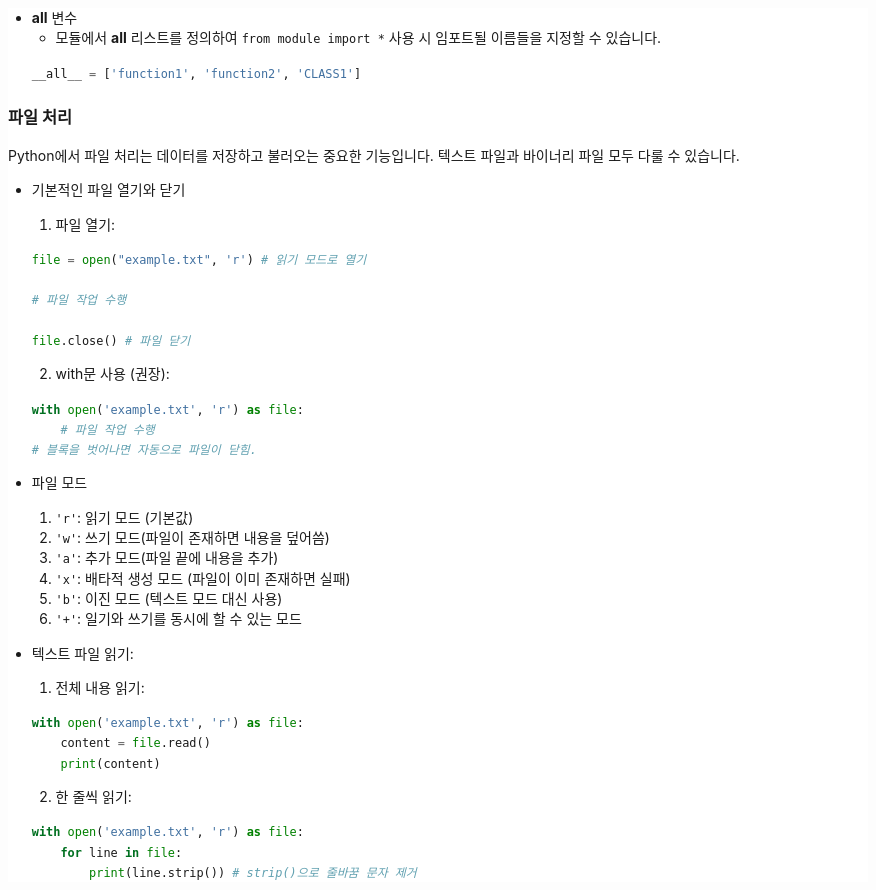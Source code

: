 - __all__ 변수
    - 모듈에서 __all__ 리스트를 정의하여 ``` from module import * ``` 사용 시 임포트될 이름들을 지정할 수 있습니다.
    ```python
    __all__ = ['function1', 'function2', 'CLASS1']
    ```

### 파일 처리 ###

Python에서 파일 처리는 데이터를 저장하고 불러오는 중요한 기능입니다. 텍스트 파일과 바이너리 파일 모두 다룰 수 있습니다.

- 기본적인 파일 열기와 닫기
    1. 파일 열기:
    ```python
    file = open("example.txt", 'r') # 읽기 모드로 열기

    # 파일 작업 수행

    file.close() # 파일 닫기
    ```

    2. with문 사용 (권장):
    ```python
    with open('example.txt', 'r') as file:
        # 파일 작업 수행
    # 블록을 벗어나면 자동으로 파일이 닫힘.
    ```

- 파일 모드
    1. ```'r'```: 읽기 모드 (기본값)
    2. ```'w'```: 쓰기 모드(파일이 존재하면 내용을 덮어씀)
    3. ```'a'```: 추가 모드(파일 끝에 내용을 추가)
    4. ```'x'```: 배타적 생성 모드 (파일이 이미 존재하면 실패)
    5. ```'b'```: 이진 모드 (텍스트 모드 대신 사용)
    6. ```'+'```: 일기와 쓰기를 동시에 할 수 있는 모드

- 텍스트 파일 읽기:
    1. 전체 내용 읽기:
    ```python
    with open('example.txt', 'r') as file:
        content = file.read()
        print(content)
    ```

    2. 한 줄씩 읽기:
    ```python
    with open('example.txt', 'r') as file:
        for line in file:
            print(line.strip()) # strip()으로 줄바꿈 문자 제거
    ```

